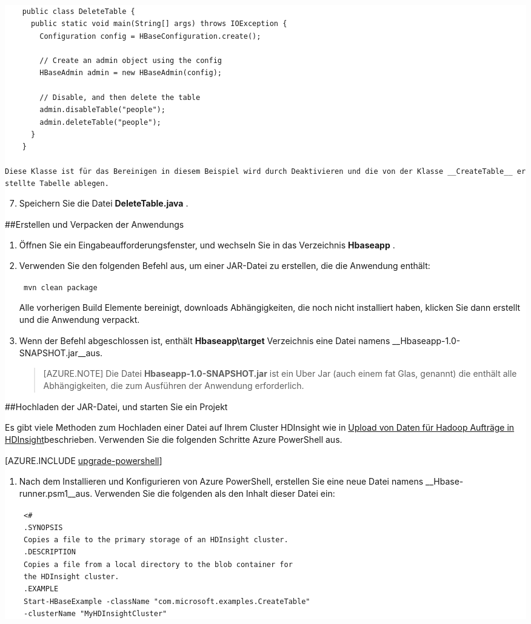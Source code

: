         public class DeleteTable {
          public static void main(String[] args) throws IOException {
            Configuration config = HBaseConfiguration.create();

            // Create an admin object using the config
            HBaseAdmin admin = new HBaseAdmin(config);

            // Disable, and then delete the table
            admin.disableTable("people");
            admin.deleteTable("people");
          }
        }

    Diese Klasse ist für das Bereinigen in diesem Beispiel wird durch Deaktivieren und die von der Klasse __CreateTable__ erstellte Tabelle ablegen.

7. Speichern Sie die Datei __DeleteTable.java__ .

##<a name="build-and-package-the-application"></a>Erstellen und Verpacken der Anwendungs

1. Öffnen Sie ein Eingabeaufforderungsfenster, und wechseln Sie in das Verzeichnis __Hbaseapp__ .

2. Verwenden Sie den folgenden Befehl aus, um einer JAR-Datei zu erstellen, die die Anwendung enthält:

        mvn clean package

    Alle vorherigen Build Elemente bereinigt, downloads Abhängigkeiten, die noch nicht installiert haben, klicken Sie dann erstellt und die Anwendung verpackt.

3. Wenn der Befehl abgeschlossen ist, enthält __Hbaseapp\target__ Verzeichnis eine Datei namens __Hbaseapp-1.0-SNAPSHOT.jar__aus.

    > [AZURE.NOTE] Die Datei __Hbaseapp-1.0-SNAPSHOT.jar__ ist ein Uber Jar (auch einem fat Glas, genannt) die enthält alle Abhängigkeiten, die zum Ausführen der Anwendung erforderlich.

##<a name="upload-the-jar-file-and-start-a-job"></a>Hochladen der JAR-Datei, und starten Sie ein Projekt

Es gibt viele Methoden zum Hochladen einer Datei auf Ihrem Cluster HDInsight wie in [Upload von Daten für Hadoop Aufträge in HDInsight](hdinsight-upload-data.md)beschrieben. Verwenden Sie die folgenden Schritte Azure PowerShell aus.

[AZURE.INCLUDE [upgrade-powershell](../../includes/hdinsight-use-latest-powershell.md)]


1. Nach dem Installieren und Konfigurieren von Azure PowerShell, erstellen Sie eine neue Datei namens __Hbase-runner.psm1__aus. Verwenden Sie die folgenden als den Inhalt dieser Datei ein:

        <#
        .SYNOPSIS
        Copies a file to the primary storage of an HDInsight cluster.
        .DESCRIPTION
        Copies a file from a local directory to the blob container for
        the HDInsight cluster.
        .EXAMPLE
        Start-HBaseExample -className "com.microsoft.examples.CreateTable"
        -clusterName "MyHDInsightCluster"
        